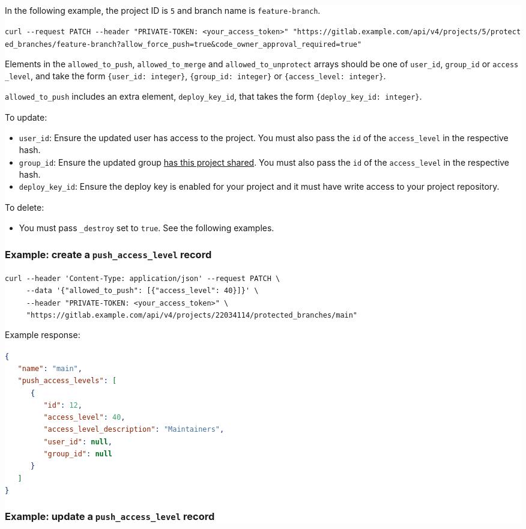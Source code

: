 In the following example, the project ID is `5` and branch name is `feature-branch`.

```shell
curl --request PATCH --header "PRIVATE-TOKEN: <your_access_token>" "https://gitlab.example.com/api/v4/projects/5/protected_branches/feature-branch?allow_force_push=true&code_owner_approval_required=true"
```

Elements in the `allowed_to_push`, `allowed_to_merge` and `allowed_to_unprotect` arrays should be one of `user_id`, `group_id` or
`access_level`, and take the form `{user_id: integer}`, `{group_id: integer}` or
`{access_level: integer}`.

`allowed_to_push` includes an extra element, `deploy_key_id`, that takes the form `{deploy_key_id: integer}`.

To update:

- `user_id`: Ensure the updated user has access to the project. You must also pass the
  `id` of the `access_level` in the respective hash.
- `group_id`: Ensure the updated group [has this project shared](../user/project/members/sharing_projects_groups.md).
  You must also pass the `id` of the `access_level` in the respective hash.
- `deploy_key_id`: Ensure the deploy key is enabled for your project and it must have write access to your project repository.

To delete:

- You must pass `_destroy` set to `true`. See the following examples.

### Example: create a `push_access_level` record

```shell
curl --header 'Content-Type: application/json' --request PATCH \
     --data '{"allowed_to_push": [{"access_level": 40}]}' \
     --header "PRIVATE-TOKEN: <your_access_token>" \
     "https://gitlab.example.com/api/v4/projects/22034114/protected_branches/main"
```

Example response:

```json
{
   "name": "main",
   "push_access_levels": [
      {
         "id": 12,
         "access_level": 40,
         "access_level_description": "Maintainers",
         "user_id": null,
         "group_id": null
      }
   ]
}
```

### Example: update a `push_access_level` record
